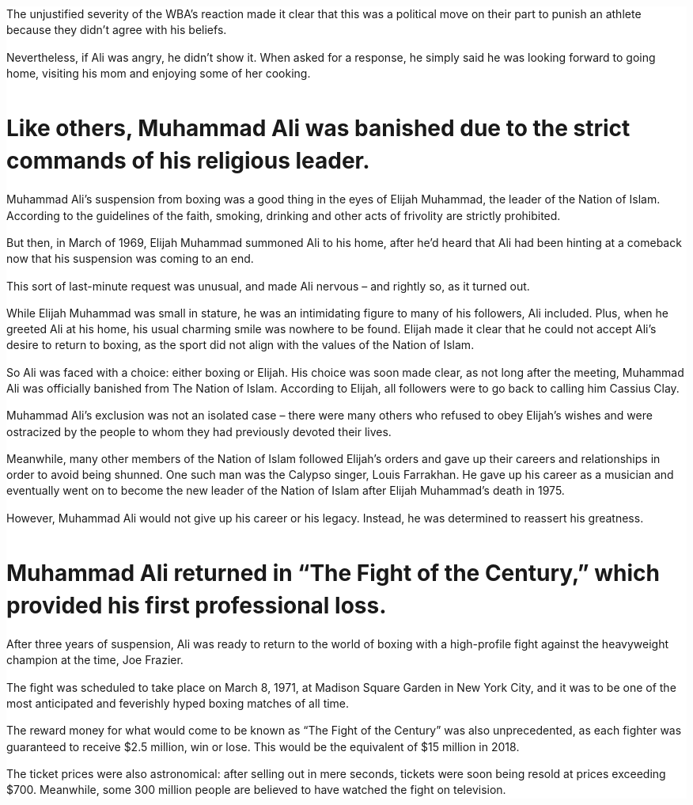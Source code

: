 The unjustified severity of the WBA’s reaction made it clear that this was a political move on their part to punish an athlete because they didn’t agree with his beliefs.

Nevertheless, if Ali was angry, he didn’t show it. When asked for a response, he simply said he was looking forward to going home, visiting his mom and enjoying some of her cooking.

# Like others, Muhammad Ali was banished due to the strict commands of his religious leader.

Muhammad Ali’s suspension from boxing was a good thing in the eyes of Elijah Muhammad, the leader of the Nation of Islam. According to the guidelines of the faith, smoking, drinking and other acts of frivolity are strictly prohibited.

But then, in March of 1969, Elijah Muhammad summoned Ali to his home, after he’d heard that Ali had been hinting at a comeback now that his suspension was coming to an end.

This sort of last-minute request was unusual, and made Ali nervous – and rightly so, as it turned out.

While Elijah Muhammad was small in stature, he was an intimidating figure to many of his followers, Ali included. Plus, when he greeted Ali at his home, his usual charming smile was nowhere to be found. Elijah made it clear that he could not accept Ali’s desire to return to boxing, as the sport did not align with the values of the Nation of Islam.

So Ali was faced with a choice: either boxing or Elijah. His choice was soon made clear, as not long after the meeting, Muhammad Ali was officially banished from The Nation of Islam. According to Elijah, all followers were to go back to calling him Cassius Clay.

Muhammad Ali’s exclusion was not an isolated case – there were many others who refused to obey Elijah’s wishes and were ostracized by the people to whom they had previously devoted their lives.

Meanwhile, many other members of the Nation of Islam followed Elijah’s orders and gave up their careers and relationships in order to avoid being shunned. One such man was the Calypso singer, Louis Farrakhan. He gave up his career as a musician and eventually went on to become the new leader of the Nation of Islam after Elijah Muhammad’s death in 1975.

However, Muhammad Ali would not give up his career or his legacy. Instead, he was determined to reassert his greatness.

# Muhammad Ali returned in “The Fight of the Century,” which provided his first professional loss.

After three years of suspension, Ali was ready to return to the world of boxing with a high-profile fight against the heavyweight champion at the time, Joe Frazier.

The fight was scheduled to take place on March 8, 1971, at Madison Square Garden in New York City, and it was to be one of the most anticipated and feverishly hyped boxing matches of all time.

The reward money for what would come to be known as “The Fight of the Century” was also unprecedented, as each fighter was guaranteed to receive $2.5 million, win or lose. This would be the equivalent of $15 million in 2018.

The ticket prices were also astronomical: after selling out in mere seconds, tickets were soon being resold at prices exceeding $700. Meanwhile, some 300 million people are believed to have watched the fight on television.
